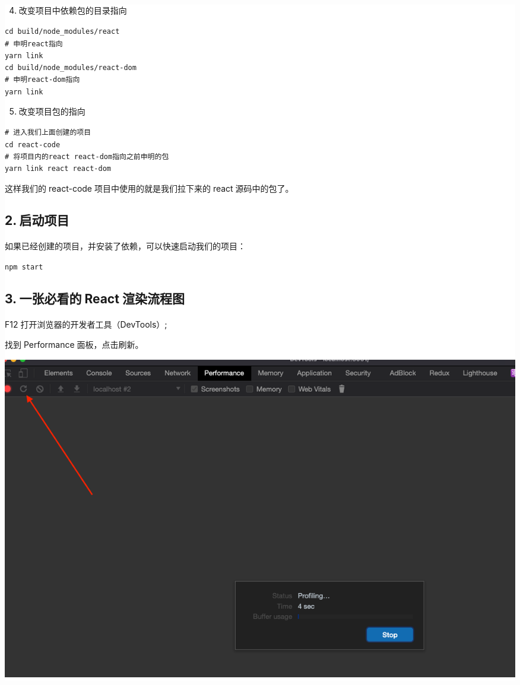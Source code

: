 4. 改变项目中依赖包的目录指向

```shell
cd build/node_modules/react
# 申明react指向
yarn link
cd build/node_modules/react-dom
# 申明react-dom指向
yarn link
```

5. 改变项目包的指向

```shell
# 进入我们上面创建的项目
cd react-code
# 将项目内的react react-dom指向之前申明的包
yarn link react react-dom
```

这样我们的 react-code 项目中使用的就是我们拉下来的 react 源码中的包了。

## 2. 启动项目

如果已经创建的项目，并安装了依赖，可以快速启动我们的项目：

```js
npm start
```

## 3. 一张必看的 React 渲染流程图

F12 打开浏览器的开发者工具（DevTools）;

找到 Performance 面板，点击刷新。

![performance](../img/react_code_performance.png)
